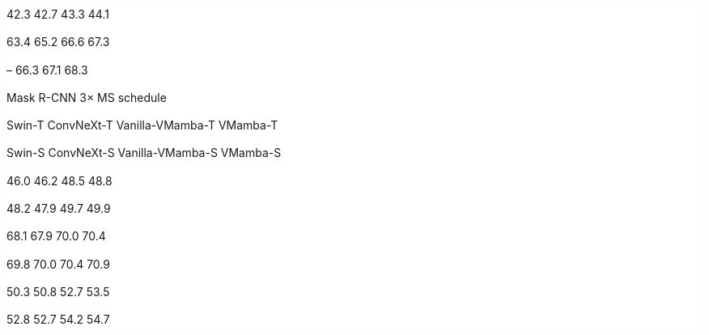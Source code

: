 42.3
42.7
43.3
44.1

63.4
65.2
66.6
67.3

–
66.3
67.1
68.3

Mask R-CNN 3× MS schedule

Swin-T
ConvNeXt-T
Vanilla-VMamba-T
VMamba-T

Swin-S
ConvNeXt-S
Vanilla-VMamba-S
VMamba-S

46.0
46.2
48.5
48.8

48.2
47.9
49.7
49.9

68.1
67.9
70.0
70.4

69.8
70.0
70.4
70.9

50.3
50.8
52.7
53.5

52.8
52.7
54.2
54.7
